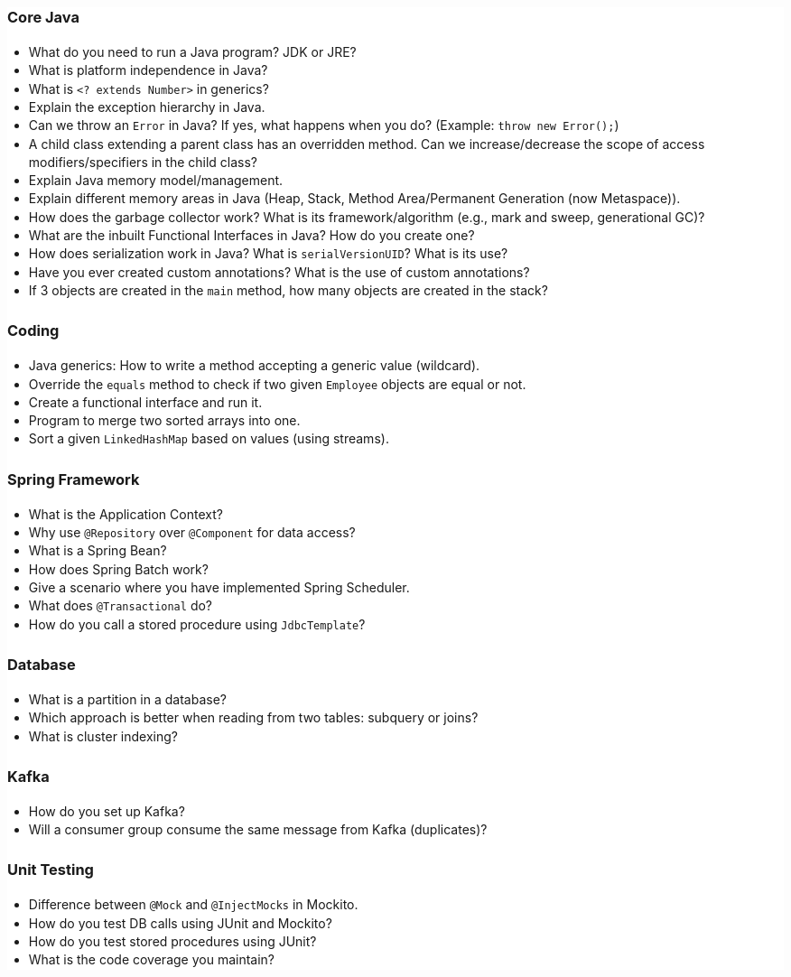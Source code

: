 ### Core Java

*   What do you need to run a Java program? JDK or JRE?
*   What is platform independence in Java?
*   What is `<? extends Number>` in generics?
*   Explain the exception hierarchy in Java.
*   Can we throw an `Error` in Java? If yes, what happens when you do? (Example: `throw new Error();`)
*   A child class extending a parent class has an overridden method. Can we increase/decrease the scope of access modifiers/specifiers in the child class?
*   Explain Java memory model/management.
*   Explain different memory areas in Java (Heap, Stack, Method Area/Permanent Generation (now Metaspace)).
*   How does the garbage collector work? What is its framework/algorithm (e.g., mark and sweep, generational GC)?
*   What are the inbuilt Functional Interfaces in Java? How do you create one?
*   How does serialization work in Java? What is `serialVersionUID`? What is its use?
*   Have you ever created custom annotations? What is the use of custom annotations?
*   If 3 objects are created in the `main` method, how many objects are created in the stack?

### Coding

*   Java generics: How to write a method accepting a generic value (wildcard).
*   Override the `equals` method to check if two given `Employee` objects are equal or not.
*   Create a functional interface and run it.
*   Program to merge two sorted arrays into one.
*   Sort a given `LinkedHashMap` based on values (using streams).

### Spring Framework

*   What is the Application Context?
*   Why use `@Repository` over `@Component` for data access?
*   What is a Spring Bean?
*   How does Spring Batch work?
*   Give a scenario where you have implemented Spring Scheduler.
*   What does `@Transactional` do?
*   How do you call a stored procedure using `JdbcTemplate`?

### Database

*   What is a partition in a database?
*   Which approach is better when reading from two tables: subquery or joins?
*   What is cluster indexing?

### Kafka

*   How do you set up Kafka?
*   Will a consumer group consume the same message from Kafka (duplicates)?

### Unit Testing

*   Difference between `@Mock` and `@InjectMocks` in Mockito.
*   How do you test DB calls using JUnit and Mockito?
*   How do you test stored procedures using JUnit?
*   What is the code coverage you maintain?
